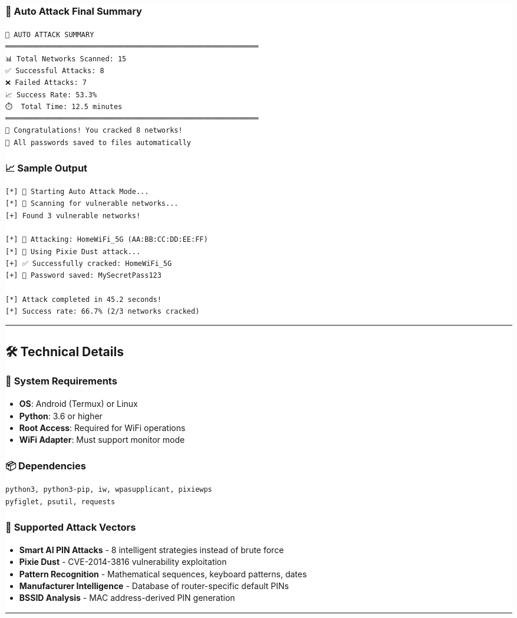 ### **🎉 Auto Attack Final Summary**

```
🎯 AUTO ATTACK SUMMARY
════════════════════════════════════════════════════════════
📊 Total Networks Scanned: 15
✅ Successful Attacks: 8
❌ Failed Attacks: 7
📈 Success Rate: 53.3%
⏱️  Total Time: 12.5 minutes
════════════════════════════════════════════════════════════
🎉 Congratulations! You cracked 8 networks!
💾 All passwords saved to files automatically
```

### 📈 **Sample Output**

```
[*] 🚀 Starting Auto Attack Mode...
[*] 📡 Scanning for vulnerable networks...
[+] Found 3 vulnerable networks!

[*] 🎯 Attacking: HomeWiFi_5G (AA:BB:CC:DD:EE:FF)
[*] 🧚 Using Pixie Dust attack...
[+] ✅ Successfully cracked: HomeWiFi_5G
[+] 💾 Password saved: MySecretPass123

[*] Attack completed in 45.2 seconds!
[*] Success rate: 66.7% (2/3 networks cracked)
```

---

## 🛠️ **Technical Details**

### 🔧 **System Requirements**

* **OS**: Android (Termux) or Linux
* **Python**: 3.6 or higher
* **Root Access**: Required for WiFi operations
* **WiFi Adapter**: Must support monitor mode

### 📦 **Dependencies**

```
python3, python3-pip, iw, wpasupplicant, pixiewps
pyfiglet, psutil, requests
```

### 🎯 **Supported Attack Vectors**

* **Smart AI PIN Attacks** - 8 intelligent strategies instead of brute force
* **Pixie Dust** - CVE-2014-3816 vulnerability exploitation  
* **Pattern Recognition** - Mathematical sequences, keyboard patterns, dates
* **Manufacturer Intelligence** - Database of router-specific default PINs
* **BSSID Analysis** - MAC address-derived PIN generation

---
